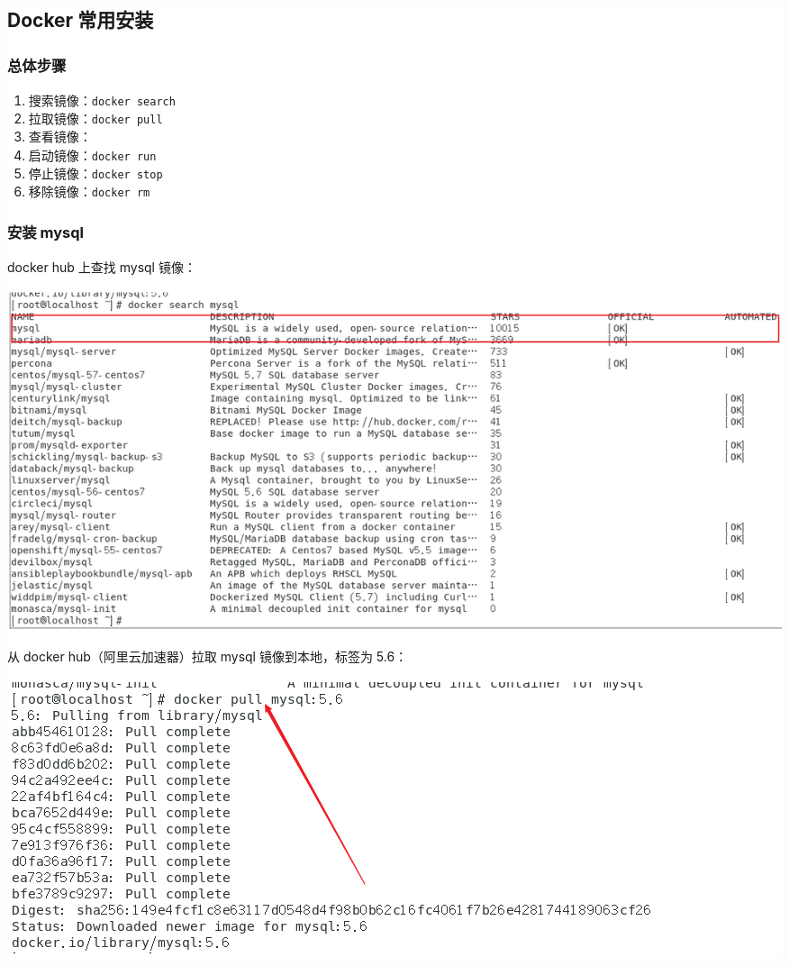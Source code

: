 
## Docker 常用安装

### 总体步骤

1. 搜索镜像：`docker search`
2. 拉取镜像：`docker pull`
3. 查看镜像：
4. 启动镜像：`docker run`
5. 停止镜像：`docker stop`
6. 移除镜像：`docker rm`

### 安装 mysql

docker hub 上查找 mysql 镜像：

![image-20210602113910658](docker/image-20210602113910658.png)

从 docker hub（阿里云加速器）拉取 mysql 镜像到本地，标签为 5.6：

![image-20210602114009574](docker/image-20210602114009574.png)
